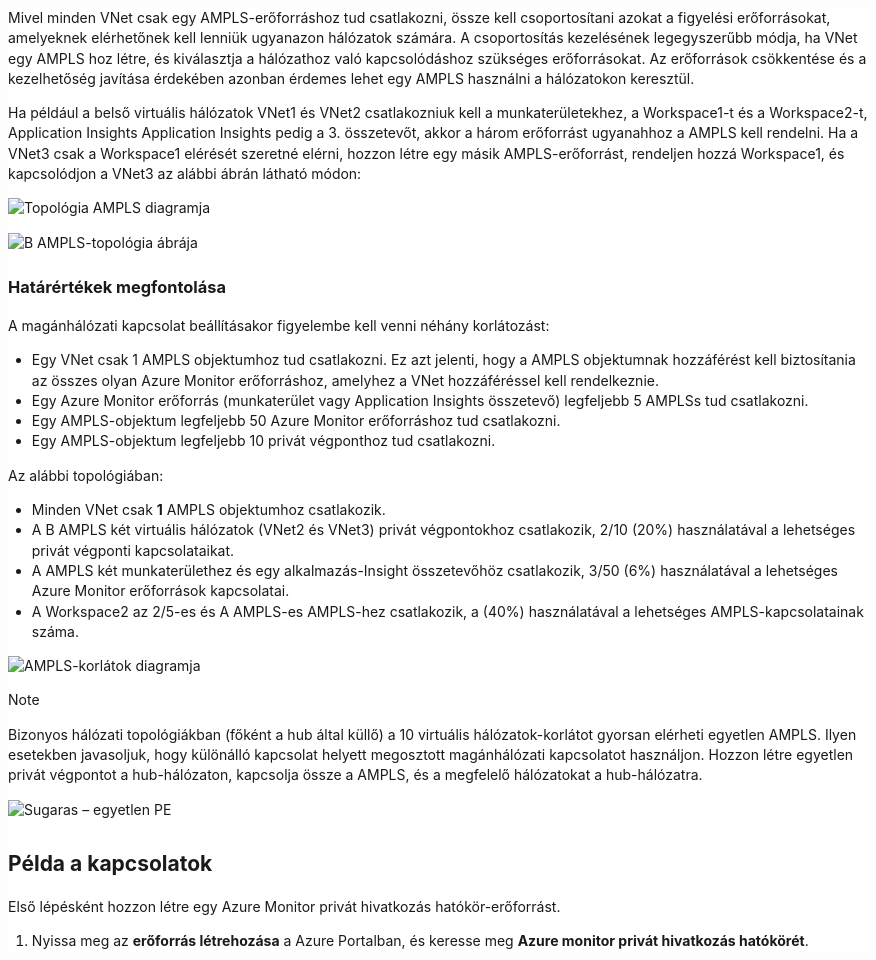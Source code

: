 Mivel minden VNet csak egy AMPLS-erőforráshoz tud csatlakozni, össze kell csoportosítani azokat a figyelési erőforrásokat, amelyeknek elérhetőnek kell lenniük ugyanazon hálózatok számára. A csoportosítás kezelésének legegyszerűbb módja, ha VNet egy AMPLS hoz létre, és kiválasztja a hálózathoz való kapcsolódáshoz szükséges erőforrásokat. Az erőforrások csökkentése és a kezelhetőség javítása érdekében azonban érdemes lehet egy AMPLS használni a hálózatokon keresztül.

Ha például a belső virtuális hálózatok VNet1 és VNet2 csatlakozniuk kell a munkaterületekhez, a Workspace1-t és a Workspace2-t, Application Insights Application Insights pedig a 3. összetevőt, akkor a három erőforrást ugyanahhoz a AMPLS kell rendelni. Ha a VNet3 csak a Workspace1 elérését szeretné elérni, hozzon létre egy másik AMPLS-erőforrást, rendeljen hozzá Workspace1, és kapcsolódjon a VNet3 az alábbi ábrán látható módon:

![Topológia AMPLS diagramja](./media/private-link-security/ampls-topology-a-1.png)

![B AMPLS-topológia ábrája](./media/private-link-security/ampls-topology-b-1.png)

### <a name="consider-limits"></a>Határértékek megfontolása

A magánhálózati kapcsolat beállításakor figyelembe kell venni néhány korlátozást:

* Egy VNet csak 1 AMPLS objektumhoz tud csatlakozni. Ez azt jelenti, hogy a AMPLS objektumnak hozzáférést kell biztosítania az összes olyan Azure Monitor erőforráshoz, amelyhez a VNet hozzáféréssel kell rendelkeznie.
* Egy Azure Monitor erőforrás (munkaterület vagy Application Insights összetevő) legfeljebb 5 AMPLSs tud csatlakozni.
* Egy AMPLS-objektum legfeljebb 50 Azure Monitor erőforráshoz tud csatlakozni.
* Egy AMPLS-objektum legfeljebb 10 privát végponthoz tud csatlakozni.

Az alábbi topológiában:
* Minden VNet csak **1** AMPLS objektumhoz csatlakozik.
* A B AMPLS két virtuális hálózatok (VNet2 és VNet3) privát végpontokhoz csatlakozik, 2/10 (20%) használatával a lehetséges privát végponti kapcsolataikat.
* A AMPLS két munkaterülethez és egy alkalmazás-Insight összetevőhöz csatlakozik, 3/50 (6%) használatával a lehetséges Azure Monitor erőforrások kapcsolatai.
* A Workspace2 az 2/5-es és A AMPLS-es AMPLS-hez csatlakozik, a (40%) használatával a lehetséges AMPLS-kapcsolatainak száma.

![AMPLS-korlátok diagramja](./media/private-link-security/ampls-limits.png)

> [!NOTE]
> Bizonyos hálózati topológiákban (főként a hub által küllő) a 10 virtuális hálózatok-korlátot gyorsan elérheti egyetlen AMPLS. Ilyen esetekben javasoljuk, hogy különálló kapcsolat helyett megosztott magánhálózati kapcsolatot használjon. Hozzon létre egyetlen privát végpontot a hub-hálózaton, kapcsolja össze a AMPLS, és a megfelelő hálózatokat a hub-hálózatra.

![Sugaras – egyetlen PE](./media/private-link-security/hub-and-spoke-with-single-private-endpoint.png)

## <a name="example-connection"></a>Példa a kapcsolatok

Első lépésként hozzon létre egy Azure Monitor privát hivatkozás hatókör-erőforrást.

1. Nyissa meg az **erőforrás létrehozása** a Azure Portalban, és keresse meg **Azure monitor privát hivatkozás hatókörét**.
